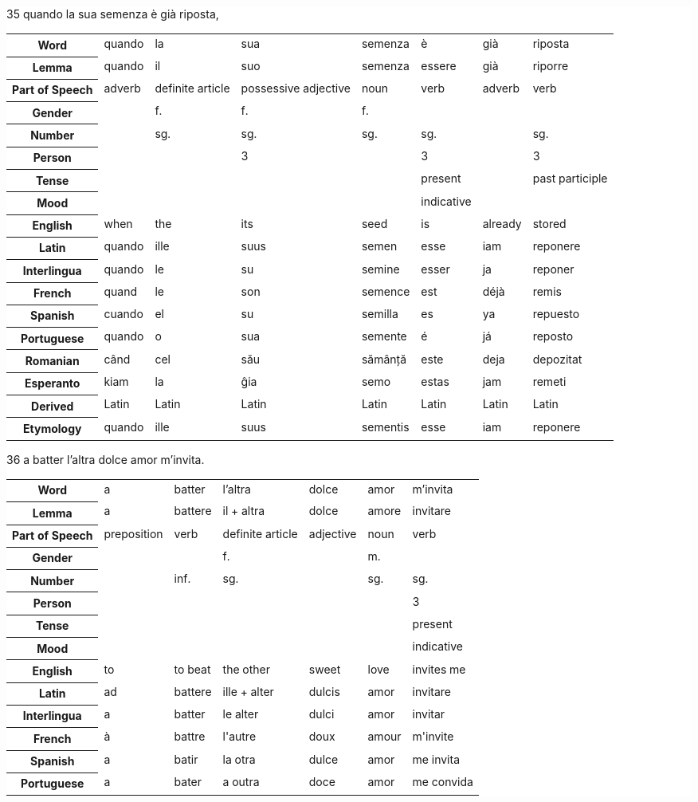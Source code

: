 35 quando la sua semenza è già riposta,

<table>
<tr><th>Word</th><td>quando</td><td>la</td><td>sua</td><td>semenza</td><td>è</td><td>già</td><td>riposta</td></tr>
<tr><th>Lemma</th><td>quando</td><td>il</td><td>suo</td><td>semenza</td><td>essere</td><td>già</td><td>riporre</td></tr>
<tr><th>Part of Speech</th><td>adverb</td><td>definite article</td><td>possessive adjective</td><td>noun</td><td>verb</td><td>adverb</td><td>verb</td></tr>
<tr><th>Gender</th><td></td><td>f.</td><td>f.</td><td>f.</td><td></td><td></td><td></td></tr>
<tr><th>Number</th><td></td><td>sg.</td><td>sg.</td><td>sg.</td><td>sg.</td><td></td><td>sg.</td></tr>
<tr><th>Person</th><td></td><td></td><td>3</td><td></td><td>3</td><td></td><td>3</td></tr>
<tr><th>Tense</th><td></td><td></td><td></td><td></td><td>present</td><td></td><td>past participle</td></tr>
<tr><th>Mood</th><td></td><td></td><td></td><td></td><td>indicative</td><td></td><td></td></tr>
<tr><th>English</th><td>when</td><td>the</td><td>its</td><td>seed</td><td>is</td><td>already</td><td>stored</td></tr>
<tr><th>Latin</th><td>quando</td><td>ille</td><td>suus</td><td>semen</td><td>esse</td><td>iam</td><td>reponere</td></tr>
<tr><th>Interlingua</th><td>quando</td><td>le</td><td>su</td><td>semine</td><td>esser</td><td>ja</td><td>reponer</td></tr>
<tr><th>French</th><td>quand</td><td>le</td><td>son</td><td>semence</td><td>est</td><td>déjà</td><td>remis</td></tr>
<tr><th>Spanish</th><td>cuando</td><td>el</td><td>su</td><td>semilla</td><td>es</td><td>ya</td><td>repuesto</td></tr>
<tr><th>Portuguese</th><td>quando</td><td>o</td><td>sua</td><td>semente</td><td>é</td><td>já</td><td>reposto</td></tr>
<tr><th>Romanian</th><td>când</td><td>cel</td><td>său</td><td>sămânță</td><td>este</td><td>deja</td><td>depozitat</td></tr>
<tr><th>Esperanto</th><td>kiam</td><td>la</td><td>ĝia</td><td>semo</td><td>estas</td><td>jam</td><td>remeti</td></tr>
<tr><th>Derived</th><td>Latin</td><td>Latin</td><td>Latin</td><td>Latin</td><td>Latin</td><td>Latin</td><td>Latin</td></tr>
<tr><th>Etymology</th><td>quando</td><td>ille</td><td>suus</td><td>sementis</td><td>esse</td><td>iam</td><td>reponere</td></tr>
</table>

36 a batter l’altra dolce amor m’invita.

<table>
<tr><th>Word</th><td>a</td><td>batter</td><td>l’altra</td><td>dolce</td><td>amor</td><td>m’invita</td></tr>
<tr><th>Lemma</th><td>a</td><td>battere</td><td>il + altra</td><td>dolce</td><td>amore</td><td>invitare</td></tr>
<tr><th>Part of Speech</th><td>preposition</td><td>verb</td><td>definite article</td><td>adjective</td><td>noun</td><td>verb</td></tr>
<tr><th>Gender</th><td></td><td></td><td>f.</td><td></td><td>m.</td><td></td></tr>
<tr><th>Number</th><td></td><td>inf.</td><td>sg.</td><td></td><td>sg.</td><td>sg.</td></tr>
<tr><th>Person</th><td></td><td></td><td></td><td></td><td></td><td>3</td></tr>
<tr><th>Tense</th><td></td><td></td><td></td><td></td><td></td><td>present</td></tr>
<tr><th>Mood</th><td></td><td></td><td></td><td></td><td></td><td>indicative</td></tr>
<tr><th>English</th><td>to</td><td>to beat</td><td>the other</td><td>sweet</td><td>love</td><td>invites me</td></tr>
<tr><th>Latin</th><td>ad</td><td>battere</td><td>ille + alter</td><td>dulcis</td><td>amor</td><td>invitare</td></tr>
<tr><th>Interlingua</th><td>a</td><td>batter</td><td>le alter</td><td>dulci</td><td>amor</td><td>invitar</td></tr>
<tr><th>French</th><td>à</td><td>battre</td><td>l'autre</td><td>doux</td><td>amour</td><td>m'invite</td></tr>
<tr><th>Spanish</th><td>a</td><td>batir</td><td>la otra</td><td>dulce</td><td>amor</td><td>me invita</td></tr>
<tr><th>Portuguese</th><td>a</td><td>bater</td><td>a outra</td><td>doce</td><td>amor</td><td>me convida</td></tr>
